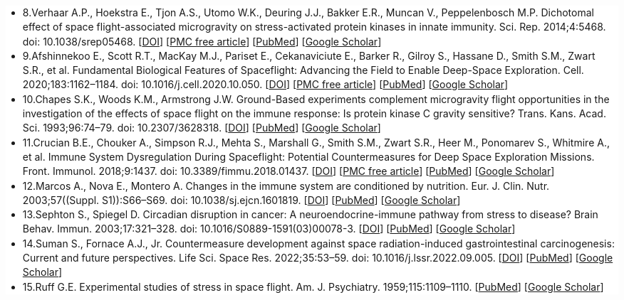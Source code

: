 * 8.Verhaar A.P., Hoekstra E., Tjon A.S., Utomo W.K., Deuring J.J., Bakker E.R., Muncan V., Peppelenbosch M.P. Dichotomal effect of space flight-associated microgravity on stress-activated protein kinases in innate immunity. Sci. Rep. 2014;4:5468. doi: 10.1038/srep05468. [[DOI](https://doi.org/10.1038/srep05468)] [[PMC free article](/articles/PMC4073167/)] [[PubMed](https://pubmed.ncbi.nlm.nih.gov/24968806/)] [[Google Scholar](https://scholar.google.com/scholar_lookup?journal=Sci.%20Rep.&title=Dichotomal%20effect%20of%20space%20flight-associated%20microgravity%20on%20stress-activated%20protein%20kinases%20in%20innate%20immunity&author=A.P.%20Verhaar&author=E.%20Hoekstra&author=A.S.%20Tjon&author=W.K.%20Utomo&author=J.J.%20Deuring&volume=4&publication_year=2014&pages=5468&pmid=24968806&doi=10.1038/srep05468&)]
* 9.Afshinnekoo E., Scott R.T., MacKay M.J., Pariset E., Cekanaviciute E., Barker R., Gilroy S., Hassane D., Smith S.M., Zwart S.R., et al. Fundamental Biological Features of Spaceflight: Advancing the Field to Enable Deep-Space Exploration. Cell. 2020;183:1162–1184. doi: 10.1016/j.cell.2020.10.050. [[DOI](https://doi.org/10.1016/j.cell.2020.10.050)] [[PMC free article](/articles/PMC8441988/)] [[PubMed](https://pubmed.ncbi.nlm.nih.gov/33242416/)] [[Google Scholar](https://scholar.google.com/scholar_lookup?journal=Cell&title=Fundamental%20Biological%20Features%20of%20Spaceflight:%20Advancing%20the%20Field%20to%20Enable%20Deep-Space%20Exploration&author=E.%20Afshinnekoo&author=R.T.%20Scott&author=M.J.%20MacKay&author=E.%20Pariset&author=E.%20Cekanaviciute&volume=183&publication_year=2020&pages=1162-1184&pmid=33242416&doi=10.1016/j.cell.2020.10.050&)]
* 10.Chapes S.K., Woods K.M., Armstrong J.W. Ground-Based experiments complement microgravity flight opportunities in the investigation of the effects of space flight on the immune response: Is protein kinase C gravity sensitive? Trans. Kans. Acad. Sci. 1993;96:74–79. doi: 10.2307/3628318. [[DOI](https://doi.org/10.2307/3628318)] [[PubMed](https://pubmed.ncbi.nlm.nih.gov/11537715/)] [[Google Scholar](https://scholar.google.com/scholar_lookup?journal=Trans.%20Kans.%20Acad.%20Sci.&title=Ground-Based%20experiments%20complement%20microgravity%20flight%20opportunities%20in%20the%20investigation%20of%20the%20effects%20of%20space%20flight%20on%20the%20immune%20response:%20Is%20protein%20kinase%20C%20gravity%20sensitive?&author=S.K.%20Chapes&author=K.M.%20Woods&author=J.W.%20Armstrong&volume=96&publication_year=1993&pages=74-79&pmid=11537715&doi=10.2307/3628318&)]
* 11.Crucian B.E., Chouker A., Simpson R.J., Mehta S., Marshall G., Smith S.M., Zwart S.R., Heer M., Ponomarev S., Whitmire A., et al. Immune System Dysregulation During Spaceflight: Potential Countermeasures for Deep Space Exploration Missions. Front. Immunol. 2018;9:1437. doi: 10.3389/fimmu.2018.01437. [[DOI](https://doi.org/10.3389/fimmu.2018.01437)] [[PMC free article](/articles/PMC6038331/)] [[PubMed](https://pubmed.ncbi.nlm.nih.gov/30018614/)] [[Google Scholar](https://scholar.google.com/scholar_lookup?journal=Front.%20Immunol.&title=Immune%20System%20Dysregulation%20During%20Spaceflight:%20Potential%20Countermeasures%20for%20Deep%20Space%20Exploration%20Missions&author=B.E.%20Crucian&author=A.%20Chouker&author=R.J.%20Simpson&author=S.%20Mehta&author=G.%20Marshall&volume=9&publication_year=2018&pages=1437&pmid=30018614&doi=10.3389/fimmu.2018.01437&)]
* 12.Marcos A., Nova E., Montero A. Changes in the immune system are conditioned by nutrition. Eur. J. Clin. Nutr. 2003;57((Suppl. S1)):S66–S69. doi: 10.1038/sj.ejcn.1601819. [[DOI](https://doi.org/10.1038/sj.ejcn.1601819)] [[PubMed](https://pubmed.ncbi.nlm.nih.gov/12947457/)] [[Google Scholar](https://scholar.google.com/scholar_lookup?journal=Eur.%20J.%20Clin.%20Nutr.&title=Changes%20in%20the%20immune%20system%20are%20conditioned%20by%20nutrition&author=A.%20Marcos&author=E.%20Nova&author=A.%20Montero&volume=57&issue=(Suppl.%20S1)&publication_year=2003&pages=S66-S69&pmid=12947457&doi=10.1038/sj.ejcn.1601819&)]
* 13.Sephton S., Spiegel D. Circadian disruption in cancer: A neuroendocrine-immune pathway from stress to disease? Brain Behav. Immun. 2003;17:321–328. doi: 10.1016/S0889-1591(03)00078-3. [[DOI](https://doi.org/10.1016/S0889-1591%2803%2900078-3)] [[PubMed](https://pubmed.ncbi.nlm.nih.gov/12946654/)] [[Google Scholar](https://scholar.google.com/scholar_lookup?journal=Brain%20Behav.%20Immun.&title=Circadian%20disruption%20in%20cancer:%20A%20neuroendocrine-immune%20pathway%20from%20stress%20to%20disease?&author=S.%20Sephton&author=D.%20Spiegel&volume=17&publication_year=2003&pages=321-328&pmid=12946654&doi=10.1016/S0889-1591(03)00078-3&)]
* 14.Suman S., Fornace A.J., Jr. Countermeasure development against space radiation-induced gastrointestinal carcinogenesis: Current and future perspectives. Life Sci. Space Res. 2022;35:53–59. doi: 10.1016/j.lssr.2022.09.005. [[DOI](https://doi.org/10.1016/j.lssr.2022.09.005)] [[PubMed](https://pubmed.ncbi.nlm.nih.gov/36336370/)] [[Google Scholar](https://scholar.google.com/scholar_lookup?journal=Life%20Sci.%20Space%20Res.&title=Countermeasure%20development%20against%20space%20radiation-induced%20gastrointestinal%20carcinogenesis:%20Current%20and%20future%20perspectives&author=S.%20Suman&author=A.J.%20Fornace&volume=35&publication_year=2022&pages=53-59&pmid=36336370&doi=10.1016/j.lssr.2022.09.005&)]
* 15.Ruff G.E. Experimental studies of stress in space flight. Am. J. Psychiatry. 1959;115:1109–1110. [[PubMed](https://pubmed.ncbi.nlm.nih.gov/13649965/)] [[Google Scholar](https://scholar.google.com/scholar_lookup?journal=Am.%20J.%20Psychiatry&title=Experimental%20studies%20of%20stress%20in%20space%20flight&author=G.E.%20Ruff&volume=115&publication_year=1959&pages=1109-1110&pmid=13649965&)]